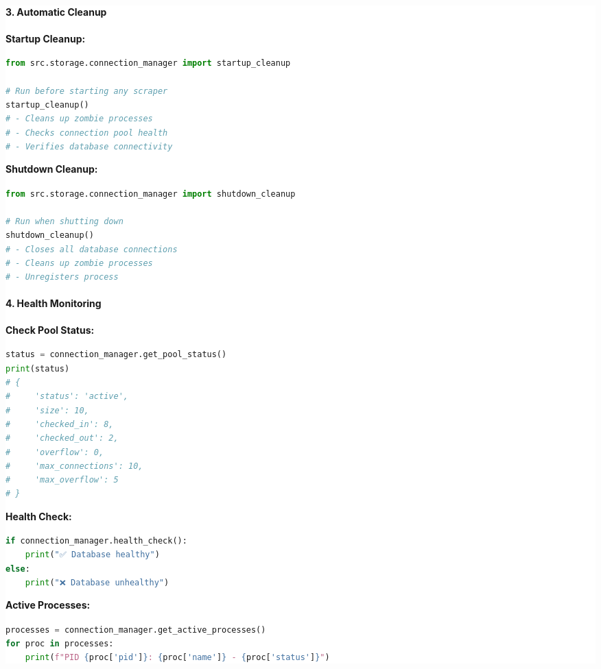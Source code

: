 #### 3. Automatic Cleanup

**Startup Cleanup:**
```python
from src.storage.connection_manager import startup_cleanup

# Run before starting any scraper
startup_cleanup()
# - Cleans up zombie processes
# - Checks connection pool health
# - Verifies database connectivity
```

**Shutdown Cleanup:**
```python
from src.storage.connection_manager import shutdown_cleanup

# Run when shutting down
shutdown_cleanup()
# - Closes all database connections
# - Cleans up zombie processes
# - Unregisters process
```

#### 4. Health Monitoring

**Check Pool Status:**
```python
status = connection_manager.get_pool_status()
print(status)
# {
#     'status': 'active',
#     'size': 10,
#     'checked_in': 8,
#     'checked_out': 2,
#     'overflow': 0,
#     'max_connections': 10,
#     'max_overflow': 5
# }
```

**Health Check:**
```python
if connection_manager.health_check():
    print("✅ Database healthy")
else:
    print("❌ Database unhealthy")
```

**Active Processes:**
```python
processes = connection_manager.get_active_processes()
for proc in processes:
    print(f"PID {proc['pid']}: {proc['name']} - {proc['status']}")
```
